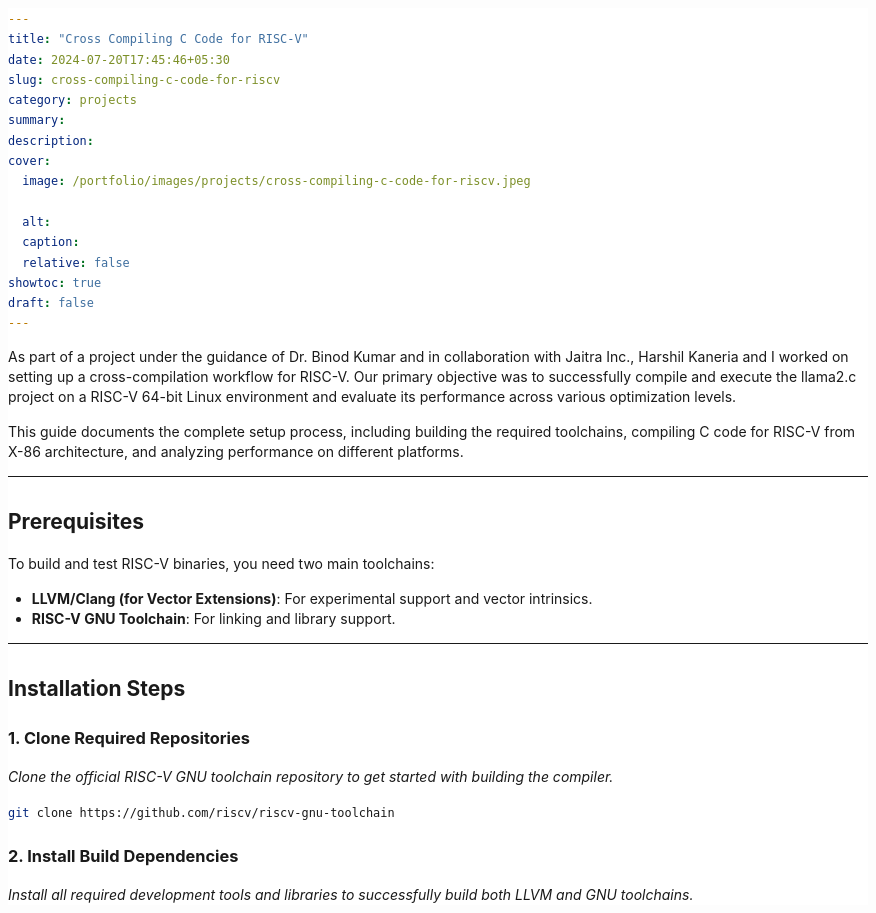 ```yaml
---
title: "Cross Compiling C Code for RISC-V"
date: 2024-07-20T17:45:46+05:30
slug: cross-compiling-c-code-for-riscv
category: projects
summary:
description:
cover:
  image: /portfolio/images/projects/cross-compiling-c-code-for-riscv.jpeg

  alt:
  caption:
  relative: false
showtoc: true
draft: false
---
```



As part of a project under the guidance of Dr. Binod Kumar and in collaboration with Jaitra Inc., Harshil Kaneria and I worked on setting up a cross-compilation workflow for RISC-V. Our primary objective was to successfully compile and execute the llama2.c project on a RISC-V 64-bit Linux environment and evaluate its performance across various optimization levels.

This guide documents the complete setup process, including building the required toolchains, compiling C code for RISC-V from X-86 architecture, and analyzing performance on different platforms.


---

## Prerequisites

To build and test RISC-V binaries, you need two main toolchains:

* **LLVM/Clang (for Vector Extensions)**: For experimental support and vector intrinsics.
* **RISC-V GNU Toolchain**: For linking and library support.

---

## Installation Steps

### 1. Clone Required Repositories

*Clone the official RISC-V GNU toolchain repository to get started with building the compiler.*

```bash
git clone https://github.com/riscv/riscv-gnu-toolchain
```

### 2. Install Build Dependencies

*Install all required development tools and libraries to successfully build both LLVM and GNU toolchains.*
